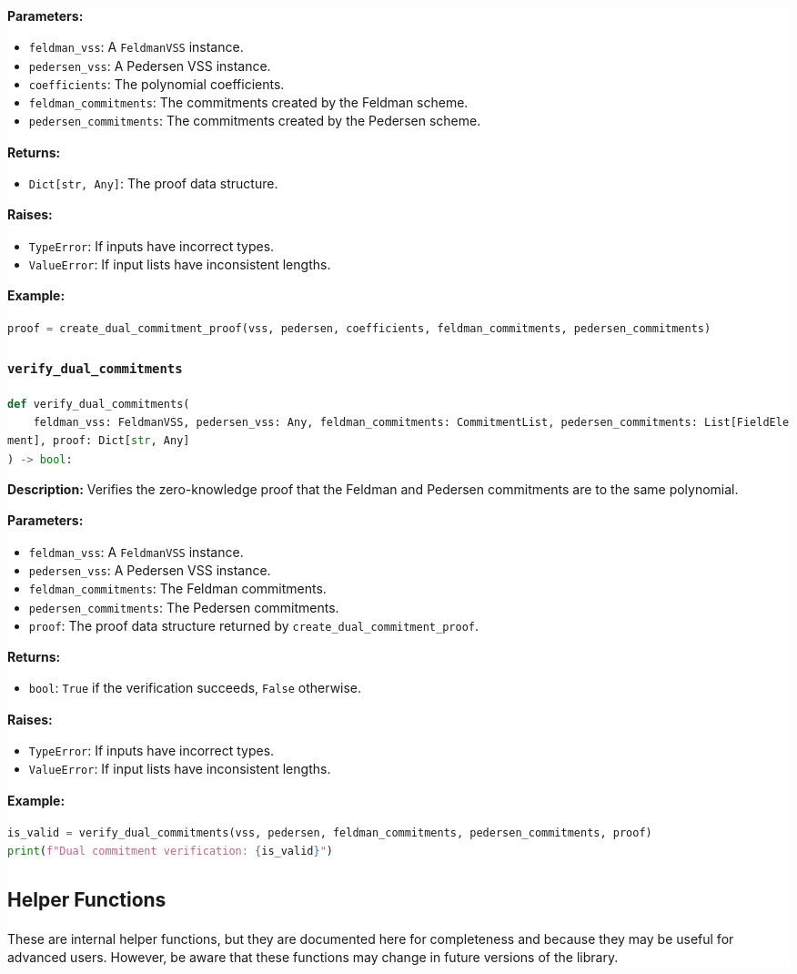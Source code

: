 **Parameters:**

*   `feldman_vss`: A `FeldmanVSS` instance.
*   `pedersen_vss`: A Pedersen VSS instance.
*   `coefficients`: The polynomial coefficients.
*   `feldman_commitments`: The commitments created by the Feldman scheme.
*   `pedersen_commitments`: The commitments created by the Pedersen scheme.

**Returns:**
*  `Dict[str, Any]`:  The proof data structure.

**Raises:**
*   `TypeError`: If inputs have incorrect types.
*   `ValueError`: If input lists have inconsistent lengths.

**Example:**
```python
proof = create_dual_commitment_proof(vss, pedersen, coefficients, feldman_commitments, pedersen_commitments)
```
### `verify_dual_commitments`

```python
def verify_dual_commitments(
    feldman_vss: FeldmanVSS, pedersen_vss: Any, feldman_commitments: CommitmentList, pedersen_commitments: List[FieldElement], proof: Dict[str, Any]
) -> bool:
```

**Description:** Verifies the zero-knowledge proof that the Feldman and Pedersen commitments are to the same polynomial.

**Parameters:**

* `feldman_vss`:  A `FeldmanVSS` instance.
* `pedersen_vss`: A Pedersen VSS instance.
* `feldman_commitments`: The Feldman commitments.
* `pedersen_commitments`: The Pedersen commitments.
* `proof`: The proof data structure returned by `create_dual_commitment_proof`.

**Returns:**

*   `bool`: `True` if the verification succeeds, `False` otherwise.

**Raises:**
*   `TypeError`: If inputs have incorrect types.
*   `ValueError`: If input lists have inconsistent lengths.

**Example:**
```python
is_valid = verify_dual_commitments(vss, pedersen, feldman_commitments, pedersen_commitments, proof)
print(f"Dual commitment verification: {is_valid}")
```

## Helper Functions

These are internal helper functions, but they are documented here for completeness and because they may be useful for advanced users.  However, be aware that these functions may change in future versions of the library.
